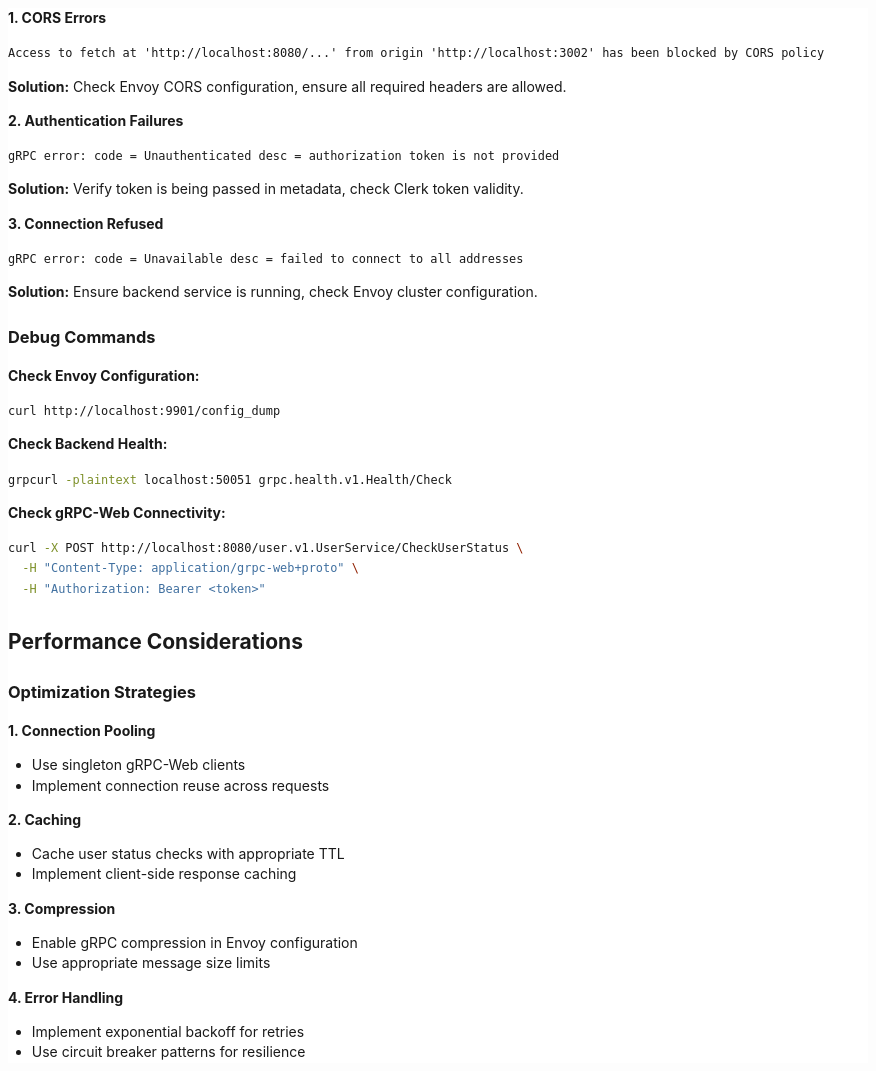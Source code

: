 **1. CORS Errors**
```
Access to fetch at 'http://localhost:8080/...' from origin 'http://localhost:3002' has been blocked by CORS policy
```
**Solution:** Check Envoy CORS configuration, ensure all required headers are allowed.

**2. Authentication Failures**
```
gRPC error: code = Unauthenticated desc = authorization token is not provided
```
**Solution:** Verify token is being passed in metadata, check Clerk token validity.

**3. Connection Refused**
```
gRPC error: code = Unavailable desc = failed to connect to all addresses
```
**Solution:** Ensure backend service is running, check Envoy cluster configuration.

### Debug Commands

**Check Envoy Configuration:**
```bash
curl http://localhost:9901/config_dump
```

**Check Backend Health:**
```bash
grpcurl -plaintext localhost:50051 grpc.health.v1.Health/Check
```

**Check gRPC-Web Connectivity:**
```bash
curl -X POST http://localhost:8080/user.v1.UserService/CheckUserStatus \
  -H "Content-Type: application/grpc-web+proto" \
  -H "Authorization: Bearer <token>"
```

## Performance Considerations

### Optimization Strategies

**1. Connection Pooling**
- Use singleton gRPC-Web clients
- Implement connection reuse across requests

**2. Caching**
- Cache user status checks with appropriate TTL
- Implement client-side response caching

**3. Compression**
- Enable gRPC compression in Envoy configuration
- Use appropriate message size limits

**4. Error Handling**
- Implement exponential backoff for retries
- Use circuit breaker patterns for resilience
